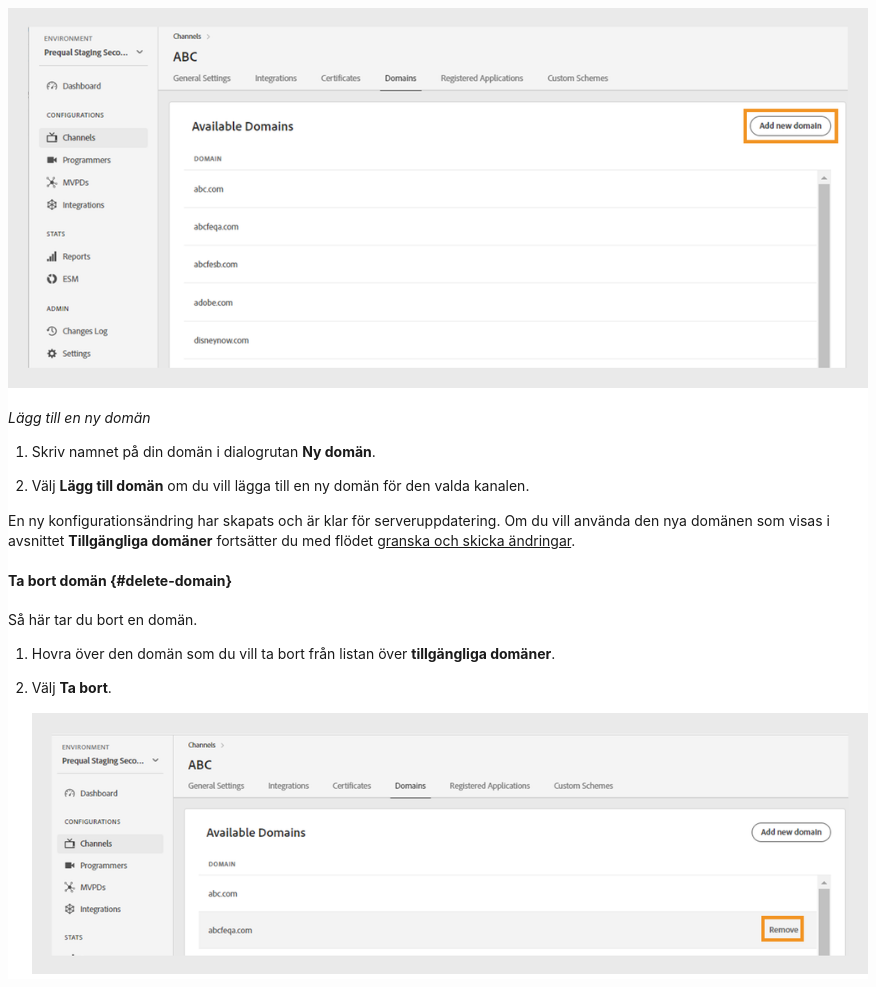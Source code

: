    ![Lägg till en ny domän](assets/add-new-domain.png)

   *Lägg till en ny domän*

1. Skriv namnet på din domän i dialogrutan **Ny domän**.

1. Välj **Lägg till domän** om du vill lägga till en ny domän för den valda kanalen.

En ny konfigurationsändring har skapats och är klar för serveruppdatering. Om du vill använda den nya domänen som visas i avsnittet **Tillgängliga domäner** fortsätter du med flödet [granska och skicka ändringar](/help/authentication/tve-dashboard-review-push-changes.md).

#### Ta bort domän {#delete-domain}

Så här tar du bort en domän.

1. Hovra över den domän som du vill ta bort från listan över **tillgängliga domäner**.
1. Välj **Ta bort**.

   ![Ta bort den markerade domänen](assets/remove-domain.png)
